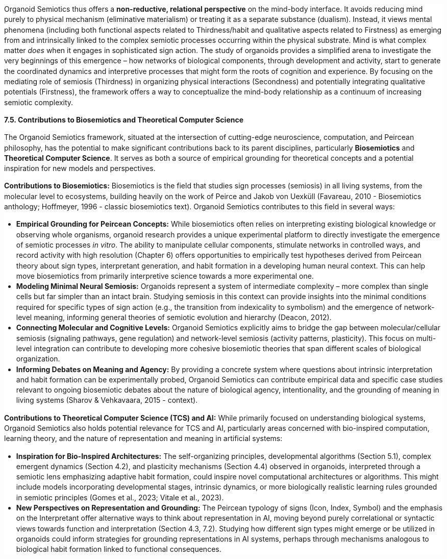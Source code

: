 Organoid Semiotics thus offers a **non-reductive, relational perspective** on the mind-body interface. It avoids reducing mind purely to physical mechanism (eliminative materialism) or treating it as a separate substance (dualism). Instead, it views mental phenomena (including both functional aspects related to Thirdness/habit and qualitative aspects related to Firstness) as emerging from and intrinsically linked to the complex semiotic processes occurring within the physical substrate. Mind is what complex matter *does* when it engages in sophisticated sign action. The study of organoids provides a simplified arena to investigate the very beginnings of this emergence – how networks of biological components, through development and activity, start to generate the coordinated dynamics and interpretive processes that might form the roots of cognition and experience. By focusing on the mediating role of semiosis (Thirdness) in organizing physical interactions (Secondness) and potentially integrating qualitative potentials (Firstness), the framework offers a way to conceptualize the mind-body relationship as a continuum of increasing semiotic complexity.

**7.5. Contributions to Biosemiotics and Theoretical Computer Science**

The Organoid Semiotics framework, situated at the intersection of cutting-edge neuroscience, computation, and Peircean philosophy, has the potential to make significant contributions back to its parent disciplines, particularly **Biosemiotics** and **Theoretical Computer Science**. It serves as both a source of empirical grounding for theoretical concepts and a potential inspiration for new models and perspectives.

**Contributions to Biosemiotics:**
Biosemiotics is the field that studies sign processes (semiosis) in all living systems, from the molecular level to ecosystems, building heavily on the work of Peirce and Jakob von Uexküll (Favareau, 2010 - Biosemiotics anthology; Hoffmeyer, 1996 - classic biosemiotics text). Organoid Semiotics contributes to this field in several ways:
*   **Empirical Grounding for Peircean Concepts:** While biosemiotics often relies on interpreting existing biological knowledge or observing whole organisms, organoid research provides a unique experimental platform to directly investigate the emergence of semiotic processes *in vitro*. The ability to manipulate cellular components, stimulate networks in controlled ways, and record activity with high resolution (Chapter 6) offers opportunities to empirically test hypotheses derived from Peircean theory about sign types, interpretant generation, and habit formation in a developing human neural context. This can help move biosemiotics from primarily interpretive science towards a more experimental one.
*   **Modeling Minimal Neural Semiosis:** Organoids represent a system of intermediate complexity – more complex than single cells but far simpler than an intact brain. Studying semiosis in this context can provide insights into the minimal conditions required for specific types of sign action (e.g., the transition from indexicality to symbolism) and the emergence of network-level meaning, informing general theories of semiotic evolution and hierarchy (Deacon, 2012).
*   **Connecting Molecular and Cognitive Levels:** Organoid Semiotics explicitly aims to bridge the gap between molecular/cellular semiosis (signaling pathways, gene regulation) and network-level semiosis (activity patterns, plasticity). This focus on multi-level integration can contribute to developing more cohesive biosemiotic theories that span different scales of biological organization.
*   **Informing Debates on Meaning and Agency:** By providing a concrete system where questions about intrinsic interpretation and habit formation can be experimentally probed, Organoid Semiotics can contribute empirical data and specific case studies relevant to ongoing biosemiotic debates about the nature of biological agency, intentionality, and the grounding of meaning in living systems (Sharov & Vehkavaara, 2015 - context).

**Contributions to Theoretical Computer Science (TCS) and AI:**
While primarily focused on understanding biological systems, Organoid Semiotics also holds potential relevance for TCS and AI, particularly areas concerned with bio-inspired computation, learning theory, and the nature of representation and meaning in artificial systems:
*   **Inspiration for Bio-Inspired Architectures:** The self-organizing principles, developmental algorithms (Section 5.1), complex emergent dynamics (Section 4.2), and plasticity mechanisms (Section 4.4) observed in organoids, interpreted through a semiotic lens emphasizing adaptive habit formation, could inspire novel computational architectures or algorithms. This might include models incorporating developmental stages, intrinsic dynamics, or more biologically realistic learning rules grounded in semiotic principles (Gomes et al., 2023; Vitale et al., 2023).
*   **New Perspectives on Representation and Grounding:** The Peircean typology of signs (Icon, Index, Symbol) and the emphasis on the Interpretant offer alternative ways to think about representation in AI, moving beyond purely correlational or syntactic views towards function and interpretation (Section 4.3, 7.2). Studying how different sign types might emerge or be utilized in organoids could inform strategies for grounding representations in AI systems, perhaps through mechanisms analogous to biological habit formation linked to functional consequences.